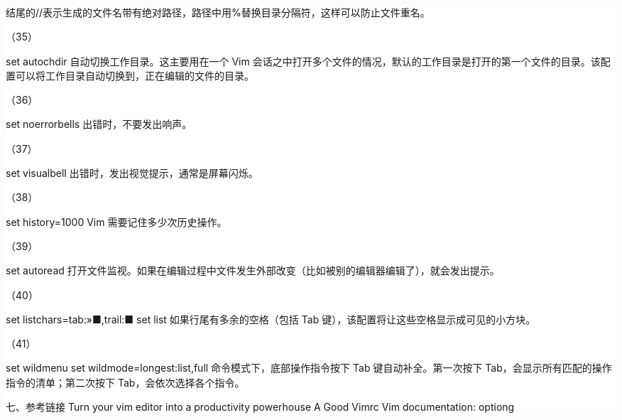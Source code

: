 结尾的//表示生成的文件名带有绝对路径，路径中用%替换目录分隔符，这样可以防止文件重名。

（35）


set autochdir
自动切换工作目录。这主要用在一个 Vim 会话之中打开多个文件的情况，默认的工作目录是打开的第一个文件的目录。该配置可以将工作目录自动切换到，正在编辑的文件的目录。

（36）


set noerrorbells
出错时，不要发出响声。

（37）


set visualbell
出错时，发出视觉提示，通常是屏幕闪烁。

（38）


set history=1000
Vim 需要记住多少次历史操作。

（39）


set autoread
打开文件监视。如果在编辑过程中文件发生外部改变（比如被别的编辑器编辑了），就会发出提示。

（40）


set listchars=tab:»■,trail:■
set list
如果行尾有多余的空格（包括 Tab 键），该配置将让这些空格显示成可见的小方块。

（41）


set wildmenu
set wildmode=longest:list,full
命令模式下，底部操作指令按下 Tab 键自动补全。第一次按下 Tab，会显示所有匹配的操作指令的清单；第二次按下 Tab，会依次选择各个指令。

七、参考链接
Turn your vim editor into a productivity powerhouse
A Good Vimrc
Vim documentation: optiong

